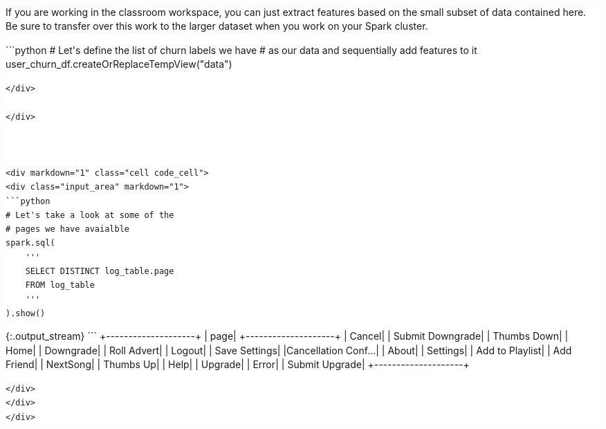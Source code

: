 If you are working in the classroom workspace, you can just extract features based on the small subset of data contained here. Be sure to transfer over this work to the larger dataset when you work on your Spark cluster.



<div markdown="1" class="cell code_cell">
<div class="input_area" markdown="1">
```python
# Let's define the list of churn labels we have
# as our data and sequentially add features to it
user_churn_df.createOrReplaceTempView("data")

```
</div>

</div>



<div markdown="1" class="cell code_cell">
<div class="input_area" markdown="1">
```python
# Let's take a look at some of the 
# pages we have avaialble
spark.sql(
    '''
    SELECT DISTINCT log_table.page
    FROM log_table
    '''
).show()

```
</div>

<div class="output_wrapper" markdown="1">
<div class="output_subarea" markdown="1">
{:.output_stream}
```
+--------------------+
|                page|
+--------------------+
|              Cancel|
|    Submit Downgrade|
|         Thumbs Down|
|                Home|
|           Downgrade|
|         Roll Advert|
|              Logout|
|       Save Settings|
|Cancellation Conf...|
|               About|
|            Settings|
|     Add to Playlist|
|          Add Friend|
|            NextSong|
|           Thumbs Up|
|                Help|
|             Upgrade|
|               Error|
|      Submit Upgrade|
+--------------------+

```
</div>
</div>
</div>
